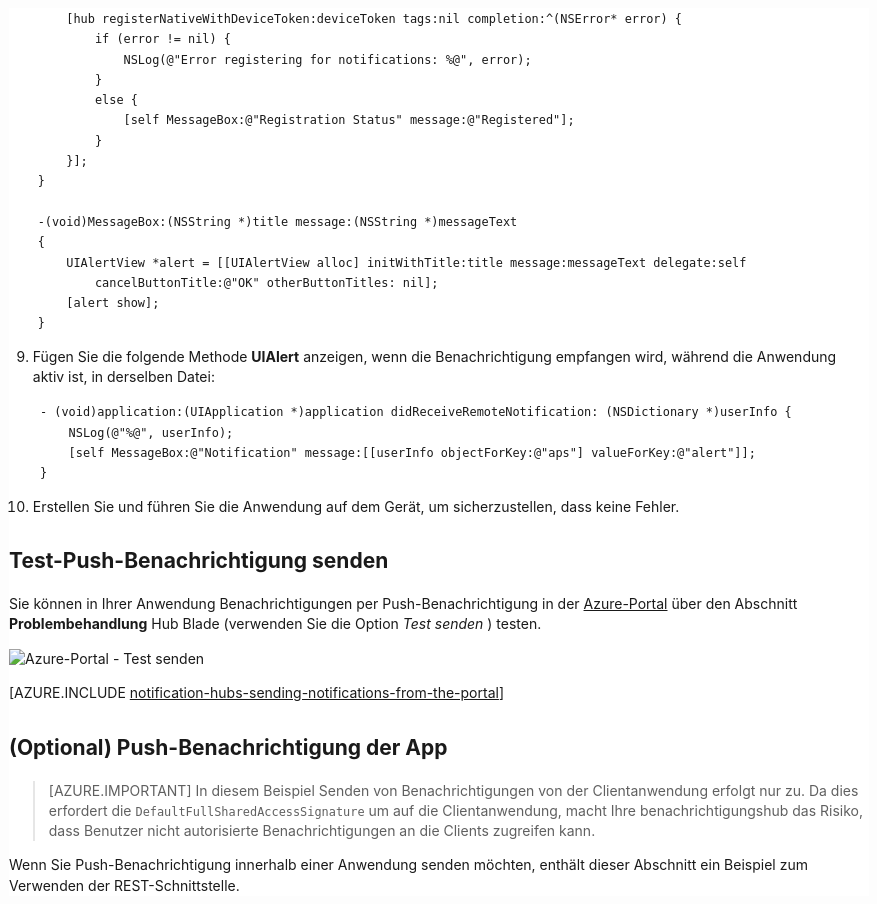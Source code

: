             [hub registerNativeWithDeviceToken:deviceToken tags:nil completion:^(NSError* error) {
                if (error != nil) {
                    NSLog(@"Error registering for notifications: %@", error);
                }
                else {
                    [self MessageBox:@"Registration Status" message:@"Registered"];
                }
            }];
        }

        -(void)MessageBox:(NSString *)title message:(NSString *)messageText
        {
            UIAlertView *alert = [[UIAlertView alloc] initWithTitle:title message:messageText delegate:self
                cancelButtonTitle:@"OK" otherButtonTitles: nil];
            [alert show];
        }


9. Fügen Sie die folgende Methode **UIAlert** anzeigen, wenn die Benachrichtigung empfangen wird, während die Anwendung aktiv ist, in derselben Datei:


        - (void)application:(UIApplication *)application didReceiveRemoteNotification: (NSDictionary *)userInfo {
            NSLog(@"%@", userInfo);
            [self MessageBox:@"Notification" message:[[userInfo objectForKey:@"aps"] valueForKey:@"alert"]];
        }

10. Erstellen Sie und führen Sie die Anwendung auf dem Gerät, um sicherzustellen, dass keine Fehler.

## <a name="send-test-push-notifications"></a>Test-Push-Benachrichtigung senden


Sie können in Ihrer Anwendung Benachrichtigungen per Push-Benachrichtigung in der [Azure-Portal] über den Abschnitt **Problembehandlung** Hub Blade (verwenden Sie die Option *Test senden* ) testen.

![Azure-Portal - Test senden][30]

[AZURE.INCLUDE [notification-hubs-sending-notifications-from-the-portal](../../includes/notification-hubs-sending-notifications-from-the-portal.md)]


## <a name="optional-send-push-notifications-from-the-app"></a>(Optional) Push-Benachrichtigung der App

>[AZURE.IMPORTANT] In diesem Beispiel Senden von Benachrichtigungen von der Clientanwendung erfolgt nur zu. Da dies erfordert die `DefaultFullSharedAccessSignature` um auf die Clientanwendung, macht Ihre benachrichtigungshub das Risiko, dass Benutzer nicht autorisierte Benachrichtigungen an die Clients zugreifen kann.

Wenn Sie Push-Benachrichtigung innerhalb einer Anwendung senden möchten, enthält dieser Abschnitt ein Beispiel zum Verwenden der REST-Schnittstelle.


[6]: ./media/notification-hubs-ios-get-started/notification-hubs-configure-ios.png
[8]: ./media/notification-hubs-ios-get-started/notification-hubs-create-ios-app.png
[9]: ./media/notification-hubs-ios-get-started/notification-hubs-create-ios-app2.png
[10]: ./media/notification-hubs-ios-get-started/notification-hubs-create-ios-app3.png
[11]: ./media/notification-hubs-ios-get-started/notification-hubs-xcode-product-name.png
[30]: ./media/notification-hubs-ios-get-started/notification-hubs-test-send.png
[31]: ./media/notification-hubs-ios-get-started/notification-hubs-ios-ui.png
[32]: ./media/notification-hubs-ios-get-started/notification-hubs-storyboard-view.png
[33]: ./media/notification-hubs-ios-get-started/notification-hubs-test1.png
[34]: ./media/notification-hubs-ios-get-started/notification-hubs-test2.png
[35]: ./media/notification-hubs-ios-get-started/notification-hubs-test3.png
[Mobile Dienste iOS SDK Version 1.2.4]: http://aka.ms/kymw2g
[Mobile Services iOS SDK]: http://go.microsoft.com/fwLink/?LinkID=266533
[Submit an app page]: http://go.microsoft.com/fwlink/p/?LinkID=266582
[My Applications]: http://go.microsoft.com/fwlink/p/?LinkId=262039
[Live SDK for Windows]: http://go.microsoft.com/fwlink/p/?LinkId=262253
[Get started with Mobile Services]: /develop/mobile/tutorials/get-started-ios
[Azure Classic Portal]: https://manage.windowsazure.com/
[Benachrichtigung Hubs Anleitung]: http://msdn.microsoft.com/library/jj927170.aspx
[Xcode]: https://go.microsoft.com/fwLink/p/?LinkID=266532
[iOS Provisioning Portal]: http://go.microsoft.com/fwlink/p/?LinkId=272456
[Get started with push notifications in Mobile Services]: ../mobile-services-javascript-backend-ios-get-started-push.md
[Azure Notification Hubs Benutzer benachrichtigen für iOS mit .NET Back-End]: notification-hubs-aspnet-backend-ios-apple-apns-notification.md
[Verwenden Sie Benachrichtigungshubs zum Senden von Nachrichten]: notification-hubs-ios-xplat-segmented-apns-push-notification.md
[Lokale und Benachrichtigung Programming Guide]: http://developer.apple.com/library/mac/#documentation/NetworkingInternet/Conceptual/RemoteNotificationsPG/Chapters/ApplePushService.html#//apple_ref/doc/uid/TP40008194-CH100-SW1
[Azure-Portal]: https://portal.azure.com